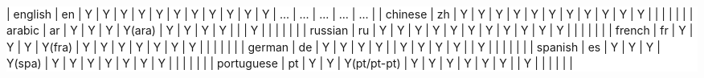 | english              | en                     | Y                                      | Y                                      | Y                                       | Y                                | Y                                        | Y                               | Y                                  | Y                                | Y                                         | Y                                     | Y                                            | ...                               | ...                                                    | ...                                         | ...                                                 | ...                                                           |
| chinese              | zh                     | Y                                      | Y                                      | Y                                       | Y                                | Y                                        | Y                               | Y                                  | Y                                | Y                                         | Y                                     | Y                                            |                                   |                                                        |                                             |                                                     |                                                               |
| arabic               | ar                     | Y                                      | Y                                      | Y                                       | Y(ara)                           | Y                                        | Y                               | Y                                  | Y                                |                                           |                                       | Y                                            |                                   |                                                        |                                             |                                                     |                                                               |
| russian              | ru                     | Y                                      | Y                                      | Y                                       | Y                                | Y                                        | Y                               | Y                                  | Y                                | Y                                         | Y                                     | Y                                            |                                   |                                                        |                                             |                                                     |                                                               |
| french               | fr                     | Y                                      | Y                                      | Y                                       | Y(fra)                           | Y                                        | Y                               | Y                                  | Y                                | Y                                         | Y                                     | Y                                            |                                   |                                                        |                                             |                                                     |                                                               |
| german               | de                     | Y                                      | Y                                      | Y                                       | Y                                |                                          | Y                               | Y                                  | Y                                | Y                                         |                                       | Y                                            |                                   |                                                        |                                             |                                                     |                                                               |
| spanish              | es                     | Y                                      | Y                                      | Y                                       | Y(spa)                           | Y                                        | Y                               | Y                                  | Y                                | Y                                         | Y                                     | Y                                            |                                   |                                                        |                                             |                                                     |                                                               |
| portuguese           | pt                     | Y                                      | Y                                      | Y(pt/pt-pt)                             | Y                                | Y                                        | Y                               | Y                                  | Y                                | Y                                         |                                       | Y                                            |                                   |                                                        |                                             |                                                     |                                                               |